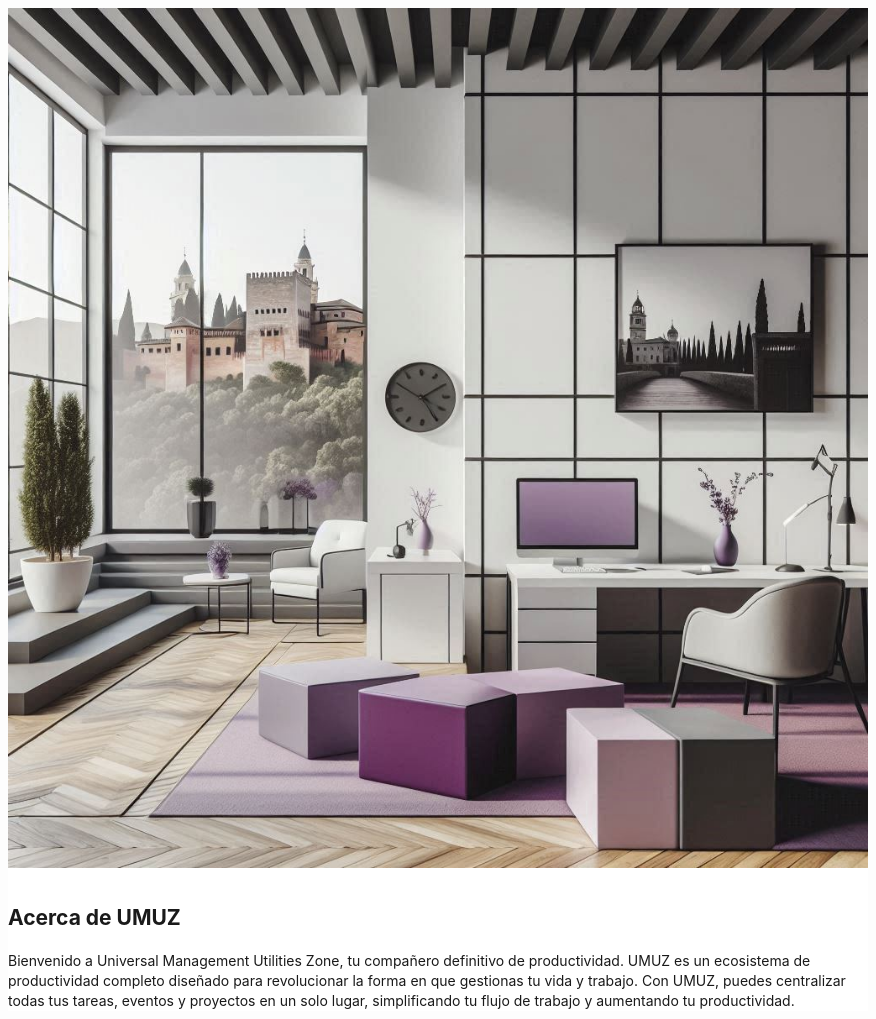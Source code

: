 ![UMUZ Logo](bak.png)

## Acerca de UMUZ

Bienvenido a Universal Management Utilities Zone, tu compañero definitivo de productividad. UMUZ es un ecosistema de productividad completo diseñado para revolucionar la forma en que gestionas tu vida y trabajo. Con UMUZ, puedes centralizar todas tus tareas, eventos y proyectos en un solo lugar, simplificando tu flujo de trabajo y aumentando tu productividad.

